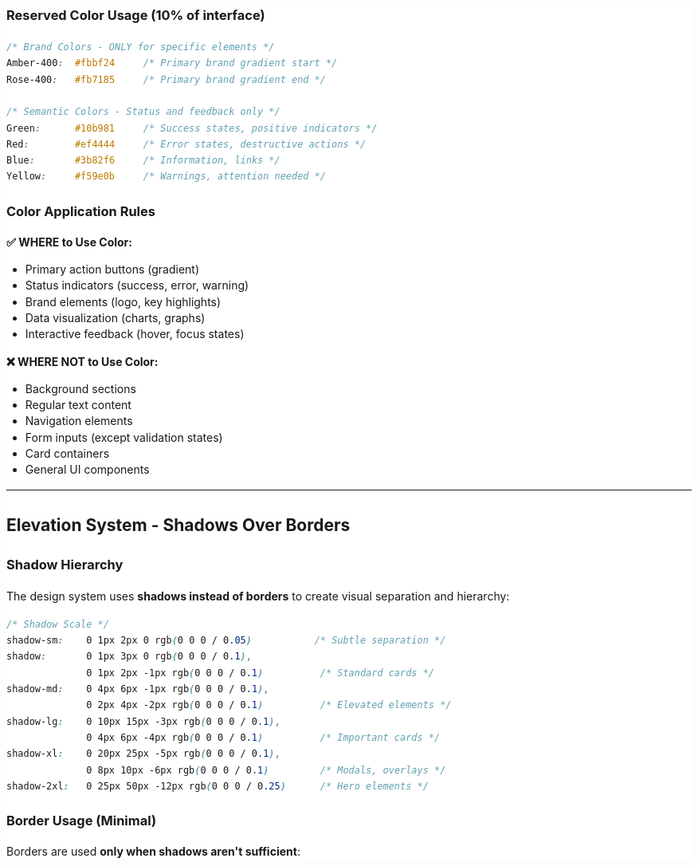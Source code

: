 ### Reserved Color Usage (10% of interface)
```css
/* Brand Colors - ONLY for specific elements */
Amber-400:  #fbbf24     /* Primary brand gradient start */
Rose-400:   #fb7185     /* Primary brand gradient end */

/* Semantic Colors - Status and feedback only */
Green:      #10b981     /* Success states, positive indicators */
Red:        #ef4444     /* Error states, destructive actions */
Blue:       #3b82f6     /* Information, links */
Yellow:     #f59e0b     /* Warnings, attention needed */
```

### Color Application Rules

**✅ WHERE to Use Color:**
- Primary action buttons (gradient)
- Status indicators (success, error, warning)
- Brand elements (logo, key highlights)
- Data visualization (charts, graphs)
- Interactive feedback (hover, focus states)

**❌ WHERE NOT to Use Color:**
- Background sections
- Regular text content
- Navigation elements
- Form inputs (except validation states)
- Card containers
- General UI components

---

## Elevation System - Shadows Over Borders

### Shadow Hierarchy
The design system uses **shadows instead of borders** to create visual separation and hierarchy:

```css
/* Shadow Scale */
shadow-sm:    0 1px 2px 0 rgb(0 0 0 / 0.05)           /* Subtle separation */
shadow:       0 1px 3px 0 rgb(0 0 0 / 0.1), 
              0 1px 2px -1px rgb(0 0 0 / 0.1)          /* Standard cards */
shadow-md:    0 4px 6px -1px rgb(0 0 0 / 0.1), 
              0 2px 4px -2px rgb(0 0 0 / 0.1)          /* Elevated elements */
shadow-lg:    0 10px 15px -3px rgb(0 0 0 / 0.1), 
              0 4px 6px -4px rgb(0 0 0 / 0.1)          /* Important cards */
shadow-xl:    0 20px 25px -5px rgb(0 0 0 / 0.1), 
              0 8px 10px -6px rgb(0 0 0 / 0.1)         /* Modals, overlays */
shadow-2xl:   0 25px 50px -12px rgb(0 0 0 / 0.25)      /* Hero elements */
```

### Border Usage (Minimal)
Borders are used **only when shadows aren't sufficient**:
